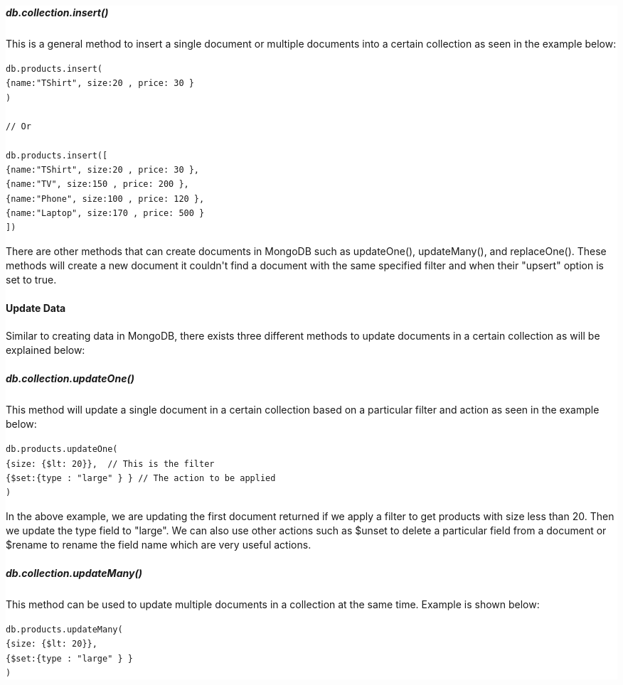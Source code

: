 ##### db.collection.insert()

This is a general method to insert a single document or multiple documents into a certain collection as seen in the example below:

````
db.products.insert( 
{name:"TShirt", size:20 , price: 30 } 
)

// Or

db.products.insert([
{name:"TShirt", size:20 , price: 30 },
{name:"TV", size:150 , price: 200 },
{name:"Phone", size:100 , price: 120 },
{name:"Laptop", size:170 , price: 500 }
])
````

There are other methods that can create documents in MongoDB such as updateOne(), updateMany(), and replaceOne(). These methods will create a new document it couldn't find a document with the same specified filter and when their "upsert" option is set to true.



#### Update Data

Similar to creating data in MongoDB, there exists three different methods to update documents in a certain collection as will be explained below:

##### db.collection.updateOne()

This method will update a single document in a certain collection based on a particular filter and action as seen in the example below:


````
db.products.updateOne( 
{size: {$lt: 20}},  // This is the filter 
{$set:{type : "large" } } // The action to be applied 
)
````

In the above example, we are updating the first document returned if we apply a filter to get products with size less than 20. Then we update the type field to "large". We can also use other actions such as $unset to delete a particular field from a document or $rename to rename the field name which are very useful actions. 

##### db.collection.updateMany()

This method can be used to update multiple documents in a collection at the same time. Example is shown below:

````
db.products.updateMany( 
{size: {$lt: 20}}, 
{$set:{type : "large" } } 
)
````
